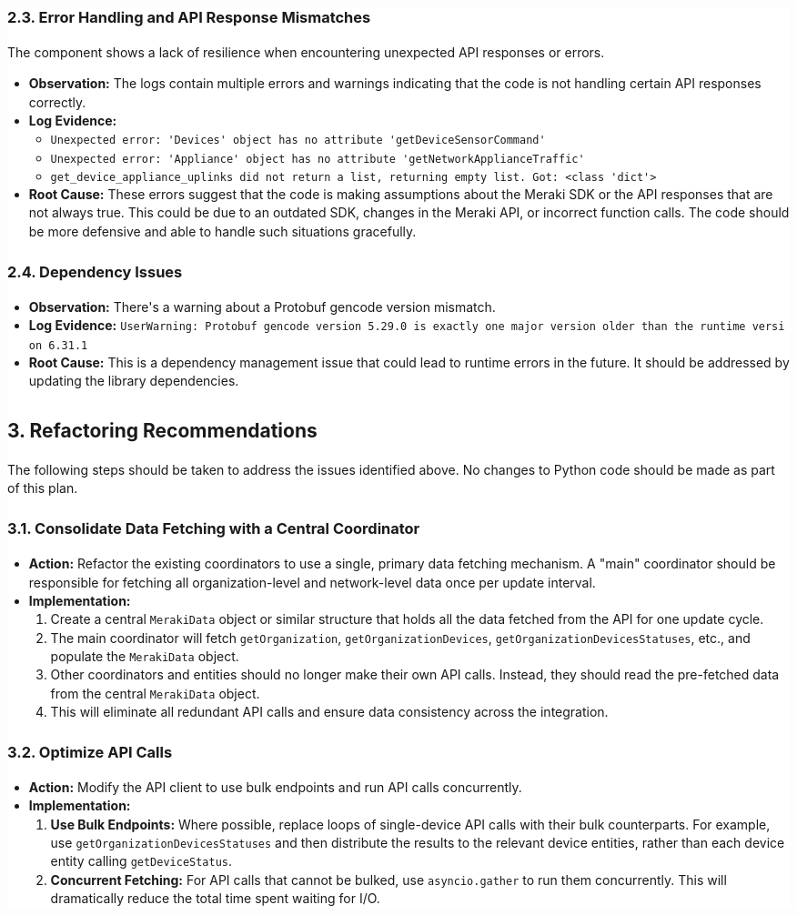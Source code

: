 ### 2.3. Error Handling and API Response Mismatches

The component shows a lack of resilience when encountering unexpected API responses or errors.

- **Observation:** The logs contain multiple errors and warnings indicating that the code is not handling certain API responses correctly.
- **Log Evidence:**
  - `Unexpected error: 'Devices' object has no attribute 'getDeviceSensorCommand'`
  - `Unexpected error: 'Appliance' object has no attribute 'getNetworkApplianceTraffic'`
  - `get_device_appliance_uplinks did not return a list, returning empty list. Got: <class 'dict'>`
- **Root Cause:** These errors suggest that the code is making assumptions about the Meraki SDK or the API responses that are not always true. This could be due to an outdated SDK, changes in the Meraki API, or incorrect function calls. The code should be more defensive and able to handle such situations gracefully.

### 2.4. Dependency Issues

- **Observation:** There's a warning about a Protobuf gencode version mismatch.
- **Log Evidence:** `UserWarning: Protobuf gencode version 5.29.0 is exactly one major version older than the runtime version 6.31.1`
- **Root Cause:** This is a dependency management issue that could lead to runtime errors in the future. It should be addressed by updating the library dependencies.

## 3. Refactoring Recommendations

The following steps should be taken to address the issues identified above. No changes to Python code should be made as part of this plan.

### 3.1. Consolidate Data Fetching with a Central Coordinator

- **Action:** Refactor the existing coordinators to use a single, primary data fetching mechanism. A "main" coordinator should be responsible for fetching all organization-level and network-level data once per update interval.
- **Implementation:**
    1.  Create a central `MerakiData` object or similar structure that holds all the data fetched from the API for one update cycle.
    2.  The main coordinator will fetch `getOrganization`, `getOrganizationDevices`, `getOrganizationDevicesStatuses`, etc., and populate the `MerakiData` object.
    3.  Other coordinators and entities should no longer make their own API calls. Instead, they should read the pre-fetched data from the central `MerakiData` object.
    4.  This will eliminate all redundant API calls and ensure data consistency across the integration.

### 3.2. Optimize API Calls

- **Action:** Modify the API client to use bulk endpoints and run API calls concurrently.
- **Implementation:**
    1.  **Use Bulk Endpoints:** Where possible, replace loops of single-device API calls with their bulk counterparts. For example, use `getOrganizationDevicesStatuses` and then distribute the results to the relevant device entities, rather than each device entity calling `getDeviceStatus`.
    2.  **Concurrent Fetching:** For API calls that cannot be bulked, use `asyncio.gather` to run them concurrently. This will dramatically reduce the total time spent waiting for I/O.
